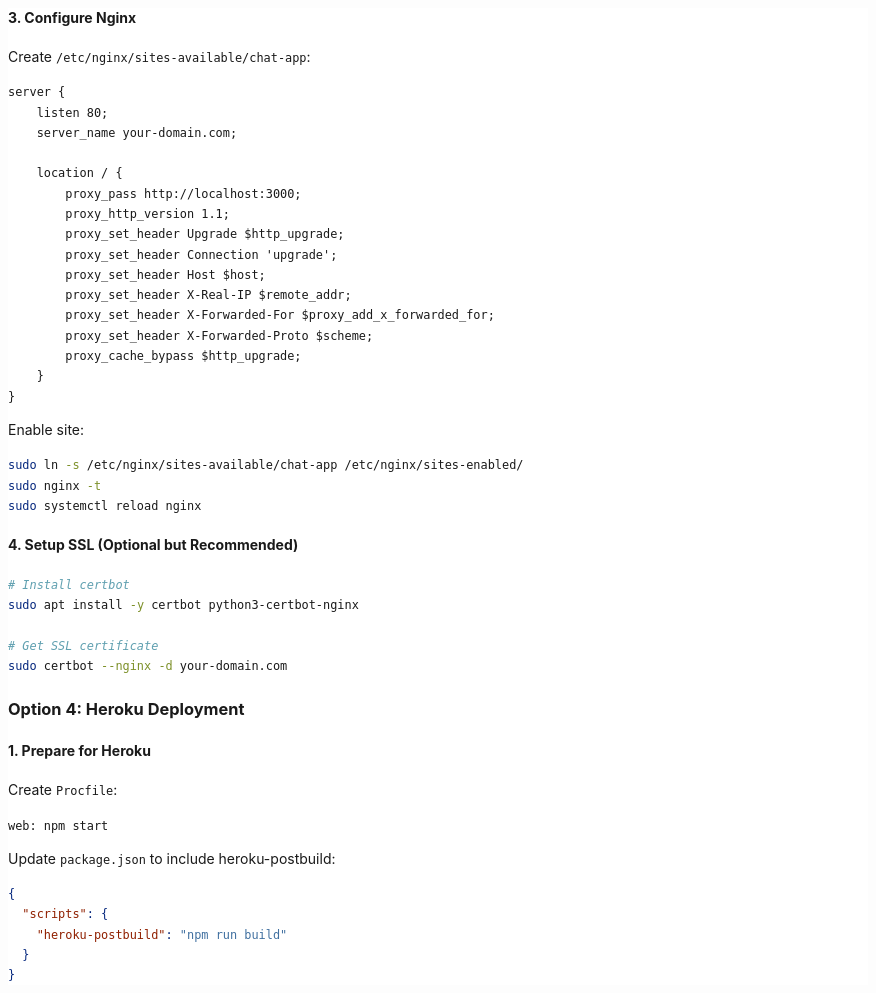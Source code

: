 #### 3. Configure Nginx
Create `/etc/nginx/sites-available/chat-app`:
```nginx
server {
    listen 80;
    server_name your-domain.com;

    location / {
        proxy_pass http://localhost:3000;
        proxy_http_version 1.1;
        proxy_set_header Upgrade $http_upgrade;
        proxy_set_header Connection 'upgrade';
        proxy_set_header Host $host;
        proxy_set_header X-Real-IP $remote_addr;
        proxy_set_header X-Forwarded-For $proxy_add_x_forwarded_for;
        proxy_set_header X-Forwarded-Proto $scheme;
        proxy_cache_bypass $http_upgrade;
    }
}
```

Enable site:
```bash
sudo ln -s /etc/nginx/sites-available/chat-app /etc/nginx/sites-enabled/
sudo nginx -t
sudo systemctl reload nginx
```

#### 4. Setup SSL (Optional but Recommended)
```bash
# Install certbot
sudo apt install -y certbot python3-certbot-nginx

# Get SSL certificate
sudo certbot --nginx -d your-domain.com
```

### Option 4: Heroku Deployment

#### 1. Prepare for Heroku
Create `Procfile`:
```
web: npm start
```

Update `package.json` to include heroku-postbuild:
```json
{
  "scripts": {
    "heroku-postbuild": "npm run build"
  }
}
```
